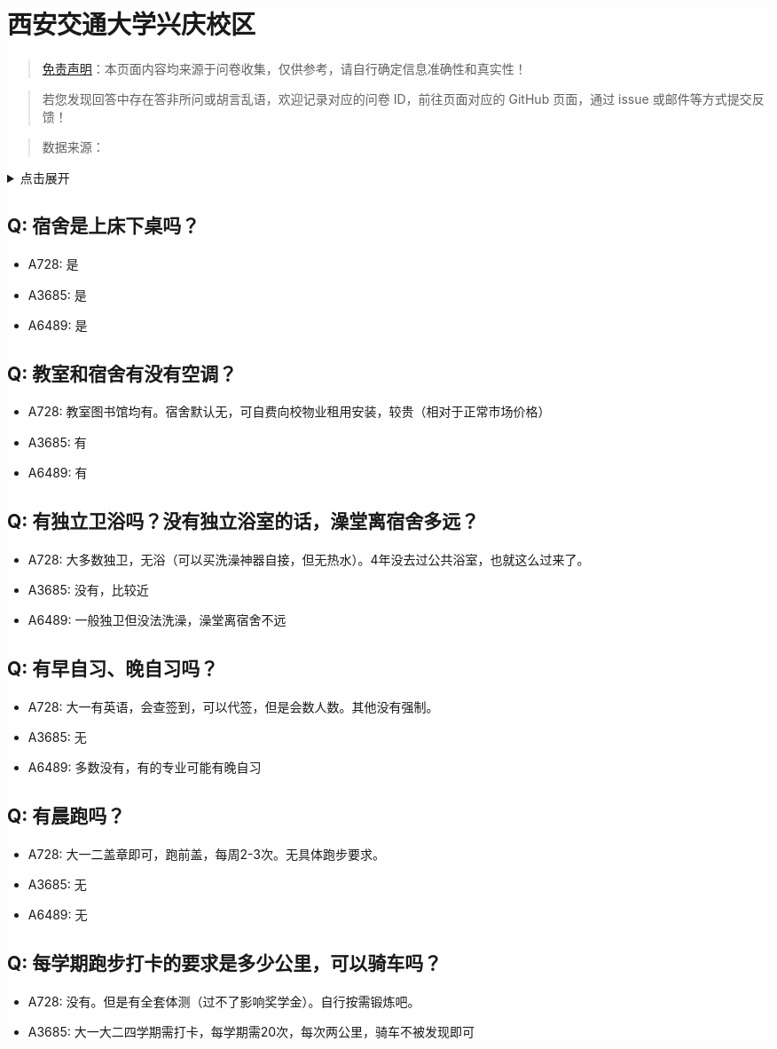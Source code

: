 # 西安交通大学兴庆校区

> [免责声明](https://colleges.chat/#_3)：本页面内容均来源于问卷收集，仅供参考，请自行确定信息准确性和真实性！

> 若您发现回答中存在答非所问或胡言乱语，欢迎记录对应的问卷 ID，前往页面对应的 GitHub 页面，通过 issue 或邮件等方式提交反馈！

> 数据来源：

<details><summary>点击展开</summary></details>

## Q: 宿舍是上床下桌吗？

- A728: 是

- A3685: 是

- A6489: 是

## Q: 教室和宿舍有没有空调？

- A728: 教室图书馆均有。宿舍默认无，可自费向校物业租用安装，较贵（相对于正常市场价格）

- A3685: 有

- A6489: 有

## Q: 有独立卫浴吗？没有独立浴室的话，澡堂离宿舍多远？

- A728: 大多数独卫，无浴（可以买洗澡神器自接，但无热水）。4年没去过公共浴室，也就这么过来了。

- A3685: 没有，比较近

- A6489: 一般独卫但没法洗澡，澡堂离宿舍不远

## Q: 有早自习、晚自习吗？

- A728: 大一有英语，会查签到，可以代签，但是会数人数。其他没有强制。

- A3685: 无

- A6489: 多数没有，有的专业可能有晚自习

## Q: 有晨跑吗？

- A728: 大一二盖章即可，跑前盖，每周2-3次。无具体跑步要求。

- A3685: 无

- A6489: 无

## Q: 每学期跑步打卡的要求是多少公里，可以骑车吗？

- A728: 没有。但是有全套体测（过不了影响奖学金）。自行按需锻炼吧。

- A3685: 大一大二四学期需打卡，每学期需20次，每次两公里，骑车不被发现即可

